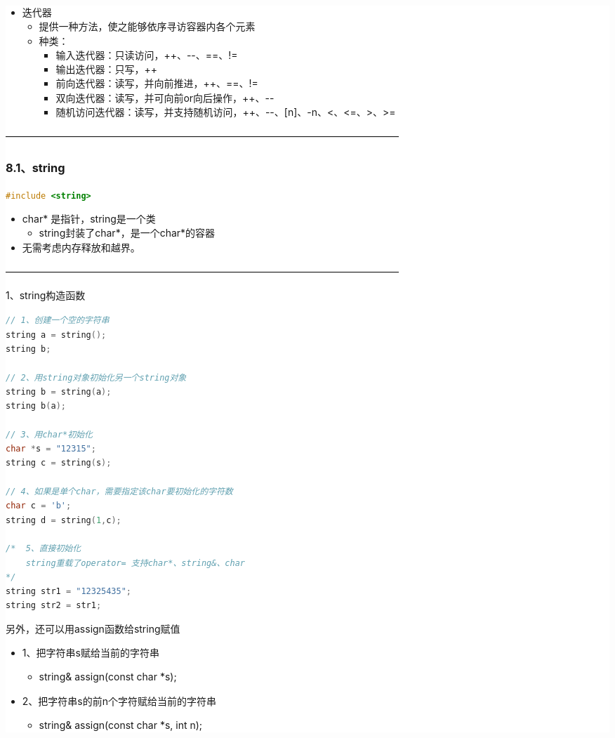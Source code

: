 - 迭代器
    - 提供一种方法，使之能够依序寻访容器内各个元素
    - 种类：
        - 输入迭代器：只读访问，++、--、==、!=
        - 输出迭代器：只写，++
        - 前向迭代器：读写，并向前推进，++、==、!=
        - 双向迭代器：读写，并可向前or向后操作，++、--
        - 随机访问迭代器：读写，并支持随机访问，++、--、[n]、-n、<、<=、>、>=

————————————————————————————————————————        

### 8.1、string

```cpp
#include <string>
```
- char* 是指针，string是一个类
    - string封装了char*，是一个char*的容器
- 无需考虑内存释放和越界。

————————————————————————————————————————        

1、string构造函数
```cpp
// 1、创建一个空的字符串
string a = string();
string b;

// 2、用string对象初始化另一个string对象
string b = string(a);
string b(a);

// 3、用char*初始化
char *s = "12315";
string c = string(s);

// 4、如果是单个char，需要指定该char要初始化的字符数
char c = 'b';
string d = string(1,c);

/*  5、直接初始化
    string重载了operator= 支持char*、string&、char
*/
string str1 = "12325435";
string str2 = str1;
```

另外，还可以用assign函数给string赋值

- 1、把字符串s赋给当前的字符串
    - string& assign(const char *s);

- 2、把字符串s的前n个字符赋给当前的字符串
    - string& assign(const char *s, int n);
